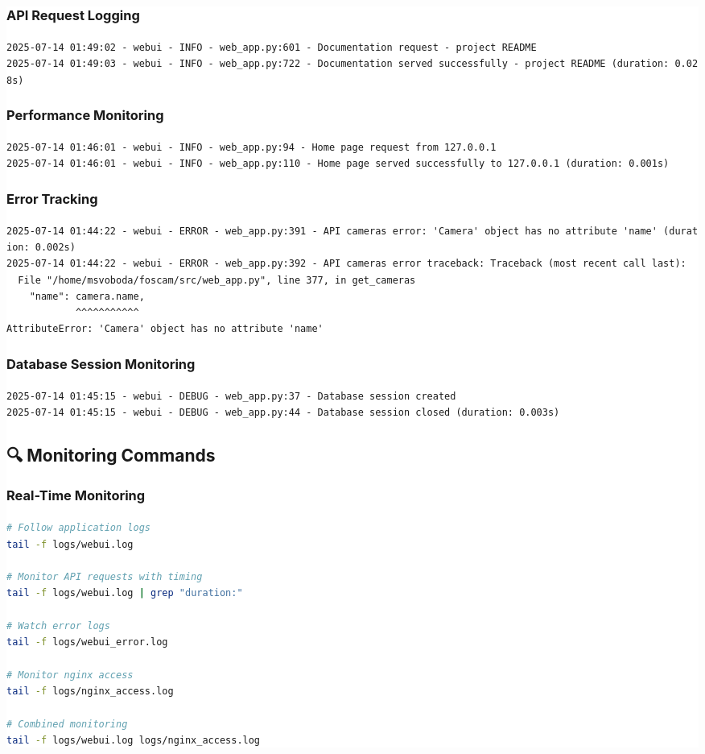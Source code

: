 ### **API Request Logging**
```
2025-07-14 01:49:02 - webui - INFO - web_app.py:601 - Documentation request - project README
2025-07-14 01:49:03 - webui - INFO - web_app.py:722 - Documentation served successfully - project README (duration: 0.028s)
```

### **Performance Monitoring**
```
2025-07-14 01:46:01 - webui - INFO - web_app.py:94 - Home page request from 127.0.0.1
2025-07-14 01:46:01 - webui - INFO - web_app.py:110 - Home page served successfully to 127.0.0.1 (duration: 0.001s)
```

### **Error Tracking**
```
2025-07-14 01:44:22 - webui - ERROR - web_app.py:391 - API cameras error: 'Camera' object has no attribute 'name' (duration: 0.002s)
2025-07-14 01:44:22 - webui - ERROR - web_app.py:392 - API cameras error traceback: Traceback (most recent call last):
  File "/home/msvoboda/foscam/src/web_app.py", line 377, in get_cameras
    "name": camera.name,
            ^^^^^^^^^^^
AttributeError: 'Camera' object has no attribute 'name'
```

### **Database Session Monitoring**
```
2025-07-14 01:45:15 - webui - DEBUG - web_app.py:37 - Database session created
2025-07-14 01:45:15 - webui - DEBUG - web_app.py:44 - Database session closed (duration: 0.003s)
```

## 🔍 **Monitoring Commands**

### **Real-Time Monitoring**
```bash
# Follow application logs
tail -f logs/webui.log

# Monitor API requests with timing
tail -f logs/webui.log | grep "duration:"

# Watch error logs
tail -f logs/webui_error.log

# Monitor nginx access
tail -f logs/nginx_access.log

# Combined monitoring
tail -f logs/webui.log logs/nginx_access.log
```
